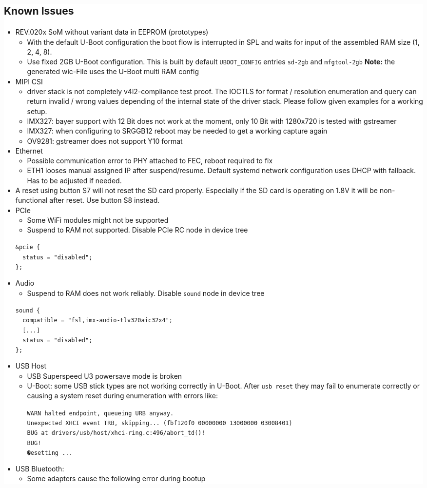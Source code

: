 ## Known Issues

* REV.020x SoM without variant data in EEPROM (prototypes)
  * With the default U-Boot configuration the boot flow is interrupted in
    SPL and waits for input of the assembled RAM size (1, 2, 4, 8).
  * Use fixed 2GB U-Boot configuration. This is built by default `UBOOT_CONFIG`
    entries `sd-2gb` and `mfgtool-2gb`
    **Note:** the generated wic-File uses the U-Boot multi RAM config
* MIPI CSI
  * driver stack is not completely v4l2-compliance test proof. The IOCTLS for format / resolution
    enumeration and query can return invalid / wrong values depending of the internal state
    of the driver stack. Please follow given examples for a working setup.
  * IMX327: bayer support with 12 Bit does not work at the moment, only 10 Bit with
    1280x720 is tested with gstreamer
  * IMX327: when configuring to SRGGB12 reboot may be needed to get a working
    capture again
  * OV9281: gstreamer does not support Y10 format
* Ethernet
  * Possible communication error to PHY attached to FEC, reboot required to fix
  * ETH1 looses manual assigned IP after suspend/resume. Default systemd network
    configuration uses DHCP with fallback. Has to be adjusted if needed.
* A reset using button S7 will not reset the SD card properly. Especially if the SD
  card is operating on 1.8V it will be non-functional after reset. Use button S8 instead.
* PCIe
  * Some WiFi modules might not be supported
  * Suspend to RAM not supported. Disable PCIe RC node in device tree
  ```
  &pcie {
    status = "disabled";
  };
  ```
* Audio
  * Suspend to RAM does not work reliably. Disable `sound` node in device tree
  ```
  sound {
    compatible = "fsl,imx-audio-tlv320aic32x4";
    [...]
    status = "disabled";
  };
  ```
* USB Host
  * USB Superspeed U3 powersave mode is broken
  * U-Boot: some USB stick types are not working correctly in U-Boot.
    After `usb reset` they may fail to enumerate correctly or causing
    a system reset during enumeration with errors like:
    ```
    WARN halted endpoint, queueing URB anyway.
    Unexpected XHCI event TRB, skipping... (fbf120f0 00000000 13000000 03008401)
    BUG at drivers/usb/host/xhci-ring.c:496/abort_td()!
    BUG!
    �esetting ...
    ```
* USB Bluetooth:
  * Some adapters cause the following error during bootup
